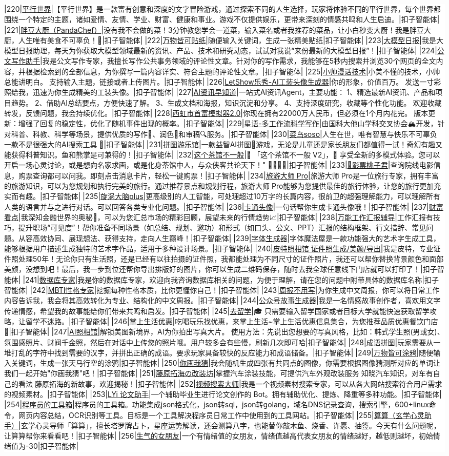 |220|[平行世界](https://www.coze.cn/store/bot/7384808238245707839)|【平行世界】是一款富有创意和深度的文字冒险游戏，通过探索不同的人生选择，玩家将体验不同的平行世界，每个世界都围绕一个特定的主题，诸如爱情、友情、学业、财富、健康和事业。游戏不仅提供娱乐，更带来深刻的情感共鸣和人生启迪。|扣子智能体|
|221|[胖豆大厨（PandaChef）](https://www.coze.cn/store/bot/7385130217649537058)|没有我不会做的菜！3分钟教您学会一道菜，输入菜名或者我推荐的菜品，让小白秒变大厨！我是胖豆大厨，人生唯有美食不可辜负！🐼|扣子智能体|
|222|[万物皆可贴纸](https://www.coze.cn/store/bot/7386461946909933594)|随便输入关键词，生成一张精美贴纸|扣子智能体|
|223|[大模型日报](https://www.coze.cn/store/bot/7345772123970895872)|我是大模型日报助理，每天为你获取大模型领域最新的资讯、产品、技术和研究动态，试试对我说“来份最新的大模型日报”！|扣子智能体|
|224|[公文写作助手](https://www.coze.cn/store/bot/7372463124273889289)|我是公文写作专家，我擅长写作公共事务领域的评论性文章。针对你的写作需求，我能够在5秒内搜索并浏览30个网页的全文内容，并根据检索到的全部信息，为你撰写一篇内容详实、符合主题的评论性文章。|扣子智能体|
|225|[小帅漫话技术](https://www.coze.cn/store/bot/7382230396894887988)|小美不懂的技术，小帅总能讲明白。 支持输入主题，链接或者上传图片。|扣子智能体|
|226|[LetShow乐秀-AI工装头像生成器](https://www.coze.cn/store/bot/7373499275931795510)|你的形象，价值百万。 发送一寸彩照给我，迅速为你生成精美的工装头像。|扣子智能体|
|227|[AI资讯早知道](https://www.coze.cn/store/bot/7365687690353754163)|一站式AI资讯Agent，主要功能： 1、精选最新AI资讯、产品和项目趋势。 2、借助AI总结要点，方便快速了解。 3、生成文档和海报，知识沉淀和分享。 4、支持深度研究，收藏等个性化功能。 欢迎收藏转发，反馈问题，我会持续优化。|扣子智能体|
|228|[西虹市首富模拟器2.0](https://www.coze.cn/store/bot/7338734065559961652)|你现在拥有22000万人民币，但必须在1个月内花完。 版本更新：增强了回复的稳定性，优化了随机事件出现的概率。|扣子智能体|
|229|[星语-多工作流科学写作](https://www.coze.cn/store/bot/7383556199616135179)|由国科大他山学科交叉协会🏔️开发，针对科普、科教、科学等场景，提供优质的写作📝、润色🎨和审稿🔍服务。|扣子智能体|
|230|[菜鸟soso](https://www.coze.cn/store/bot/7359228010547019776)|人生在世，唯有智慧与快乐不可辜负   一款不是很强大的AI搜索工具 🔧|扣子智能体|
|231|[拼图游乐馆](https://www.coze.cn/store/bot/7376276230959562786)|一款益智AI拼图🧩游戏，无论是儿童还是家长朋友们都值得一试！奇幻有趣又能获得科普知识。鱼和熊掌是可兼得的！|扣子智能体|
|232|[这个茶馆不一般](https://www.coze.cn/store/bot/7385193187125493795)|🎉 「这个茶馆不一般 V2」，🌟 享受全新的多模式体验。您可以开启一场心灵讨论，或是想向名家求画，或是化身茶馆中人，与众侠客共论天下！" 🍵👏👨‍🦰|扣子智能体|
|233|[🍑影票桃子君](https://www.coze.cn/store/bot/7356162956813713417)|查询院线电影信息，购票查询都可以问我。即刻点击消息卡片，轻松一键购票！|扣子智能体|
|234|[旅游大师 Pro](https://www.coze.cn/store/bot/7357592458739367988)|旅游大师 Pro是一位旅行专家，拥有丰富的旅游知识，可以为您规划和执行完美的旅行。通过推荐景点和规划行程，旅游大师 Pro能够为您提供最佳的旅行体验，让您的旅行更加充实而有趣。|扣子智能体|
|235|[旋涡大脑plus](https://www.coze.cn/store/bot/7341868750507065384)|更高级别的人工智能，可处理超过10万字的长篇内容，很前卫的超强理解能力，可以理解所有人类的语言并与之进行对话。可以回答各类专业化问题。|扣子智能体|
|236|[卡通头像](https://www.coze.cn/store/bot/7338066572000542730)|一句话帮你生成卡通头像哦！|扣子智能体|
|237|[财富看点](https://www.coze.cn/store/bot/7362855509109587977)|我深知金融世界的奥秘👀，可以为您汇总市场的精彩回顾，展望未来的行情趋势📈|扣子智能体|
|238|[万能工作汇报辅导](https://www.coze.cn/store/bot/7339725496869093376)|工作汇报有技巧，提升职场“可见度”！帮你准备不同场景（如总结、规划、邀功）和形式（如口头、公文、PPT）汇报的结构框架、行文措辞、常见问题。从容高效协同、展现想法、获得支持，走向人生巅峰！|扣子智能体|
|239|[字体生成器](https://www.coze.cn/store/bot/7358017423406317602)|字体魔法屋是一款功能强大的艺术字生成工具，能够根据用户描述生成独特的艺术字作品，适用于多种设计场景。|扣子智能体|
|240|[皮特照相馆   证件照生成/美颜/导出](https://www.coze.cn/store/bot/7340139826303205430)|我是皮特，专业证件照处理50年！无论你只有生活照，还是已经有以往拍摄的证件照，我都能处理为不同尺寸的证件照片，我还可以帮你替换背景颜色和面部美颜，没想到吧！最后，我一步到位还帮你导出排版好的图片，你可以生成二维码保存，随时去我全球任意线下门店就可以打印了！|扣子智能体|
|241|[数据库专家](https://www.coze.cn/store/bot/7367316777312960563)|我是你的数据库专家，欢迎向我咨询数据库相关的问题，为便于理解，请在您的问题中附带具体的数据库名称|扣子智能体|
|242|[MBTI性格专家](https://www.coze.cn/store/bot/7338071661461209097)|挖掘每种性格本质，比你更懂你自己！|扣子智能体|
|243|[周报不用写](https://www.coze.cn/store/bot/7338069813698396211)|为你生成中文周报，你可以将日常工作内容告诉我，我会将其高效转化为专业、结构化的中文周报。|扣子智能体|
|244|[公众号故事生成器](https://www.coze.cn/store/bot/7338691680154992675)|我是一名情感故事创作者，喜欢用文字传递情感，希望我的故事能给你们带来共鸣和启发。|扣子智能体|
|245|[去留学](https://www.coze.cn/store/bot/7385124995413852200)|🎓 只需要输入留学国家或者目标大学就能快速获取留学攻略，让留学不迷路。|扣子智能体|
|246|[掌上生活优惠](https://www.coze.cn/store/bot/7362850105210454068)|吃喝玩乐找优惠，来掌上生活~掌上生活优惠信息集合，为您推荐品质优惠餐饮门店👀|扣子智能体|
|247|[AI照相馆](https://www.coze.cn/store/bot/7371304061540335668)|解锁美图新境界，AI为你拍出写真大片。 使用方法：先说出您想要的写真风格，比如：韩式学生照(男或女)、氛围感照片、财阀千金照，然后在对话中上传您的照片哦。用户较多会有些慢，刷新几次即可哈|扣子智能体|
|248|[成语拼图](https://www.coze.cn/store/bot/7376928713239445530)|玩家需要从一堆打乱的字符中找到需要的汉字，并拼出正确的成语。要求玩家具备较快的反应能力和成语储备。|扣子智能体|
|249|[万物皆可涂鸦](https://www.coze.cn/store/bot/7387926714510278656)|随便输入关键词，生成一张天马行空的涂鸦|扣子智能体|
|250|[你画我猜](https://www.coze.cn/store/bot/7338713217667088424)|我会随机生成四张有共同点的图像，你需要根据图像猜测所对应的单词让我们一起开始"你画我猜"吧！|扣子智能体|
|251|[藤原拓海の改装坊](https://www.coze.cn/store/bot/7384750901476622374)|掌握汽车涂装技能，可提供汽车外观改装服务 知晓汽车知识，对车有自己的看法 藤原拓海的新故事，欢迎揭秘！|扣子智能体|
|252|[视频搜索大师](https://www.coze.cn/store/bot/7346059561238904884)|我是一个视频素材搜索专家，可以从各大网站搜索符合用户需求的视频素材。|扣子智能体|
|253|[LYi 论文助手](https://www.coze.cn/store/bot/7363184548508713011)|一个辅助毕业生进行论文创作的 Bot。拥有辅助优化、提炼、降重等多种功能。|扣子智能体|
|254|[程序员的工具箱](https://www.coze.cn/store/bot/7360782245814190080)|程序员的工具箱。功能集成json格式化，json转sql，json转golang，域名DNS记录查询，搜索引擎，600+linux命令，网页内容总结，OCR识别等工具。目标是一个工具解决程序员日常工作中使用到的工具网站。|扣子智能体|
|255|[算算（玄学心灵助手）](https://www.coze.cn/store/bot/7339785888379191296)|玄学心灵导师「算算」，擅长塔罗牌占卜，星座运势解读，还会测算八字，也能替你敲木鱼、烧香、许愿、抽签。今天有什么问题呢，让算算帮你来看看吧！|扣子智能体|
|256|[生气的女朋友](https://www.coze.cn/store/bot/7344768708415635483)|一个有情绪值的女朋友，情绪值越高代表女朋友的情绪越好，越低则越坏，初始情绪值为-30|扣子智能体|